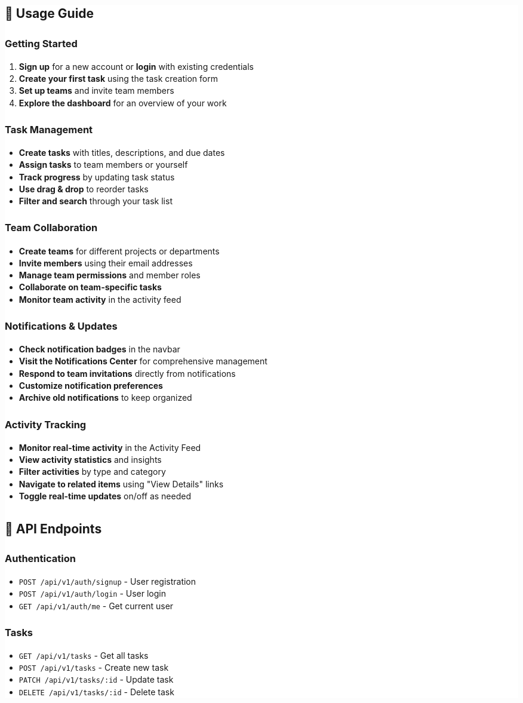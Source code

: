 ## 📱 **Usage Guide**

### **Getting Started**
1. **Sign up** for a new account or **login** with existing credentials
2. **Create your first task** using the task creation form
3. **Set up teams** and invite team members
4. **Explore the dashboard** for an overview of your work

### **Task Management**
- **Create tasks** with titles, descriptions, and due dates
- **Assign tasks** to team members or yourself
- **Track progress** by updating task status
- **Use drag & drop** to reorder tasks
- **Filter and search** through your task list

### **Team Collaboration**
- **Create teams** for different projects or departments
- **Invite members** using their email addresses
- **Manage team permissions** and member roles
- **Collaborate on team-specific tasks**
- **Monitor team activity** in the activity feed

### **Notifications & Updates**
- **Check notification badges** in the navbar
- **Visit the Notifications Center** for comprehensive management
- **Respond to team invitations** directly from notifications
- **Customize notification preferences**
- **Archive old notifications** to keep organized

### **Activity Tracking**
- **Monitor real-time activity** in the Activity Feed
- **View activity statistics** and insights
- **Filter activities** by type and category
- **Navigate to related items** using "View Details" links
- **Toggle real-time updates** on/off as needed

## 🔧 **API Endpoints**

### **Authentication**
- `POST /api/v1/auth/signup` - User registration
- `POST /api/v1/auth/login` - User login
- `GET /api/v1/auth/me` - Get current user

### **Tasks**
- `GET /api/v1/tasks` - Get all tasks
- `POST /api/v1/tasks` - Create new task
- `PATCH /api/v1/tasks/:id` - Update task
- `DELETE /api/v1/tasks/:id` - Delete task
